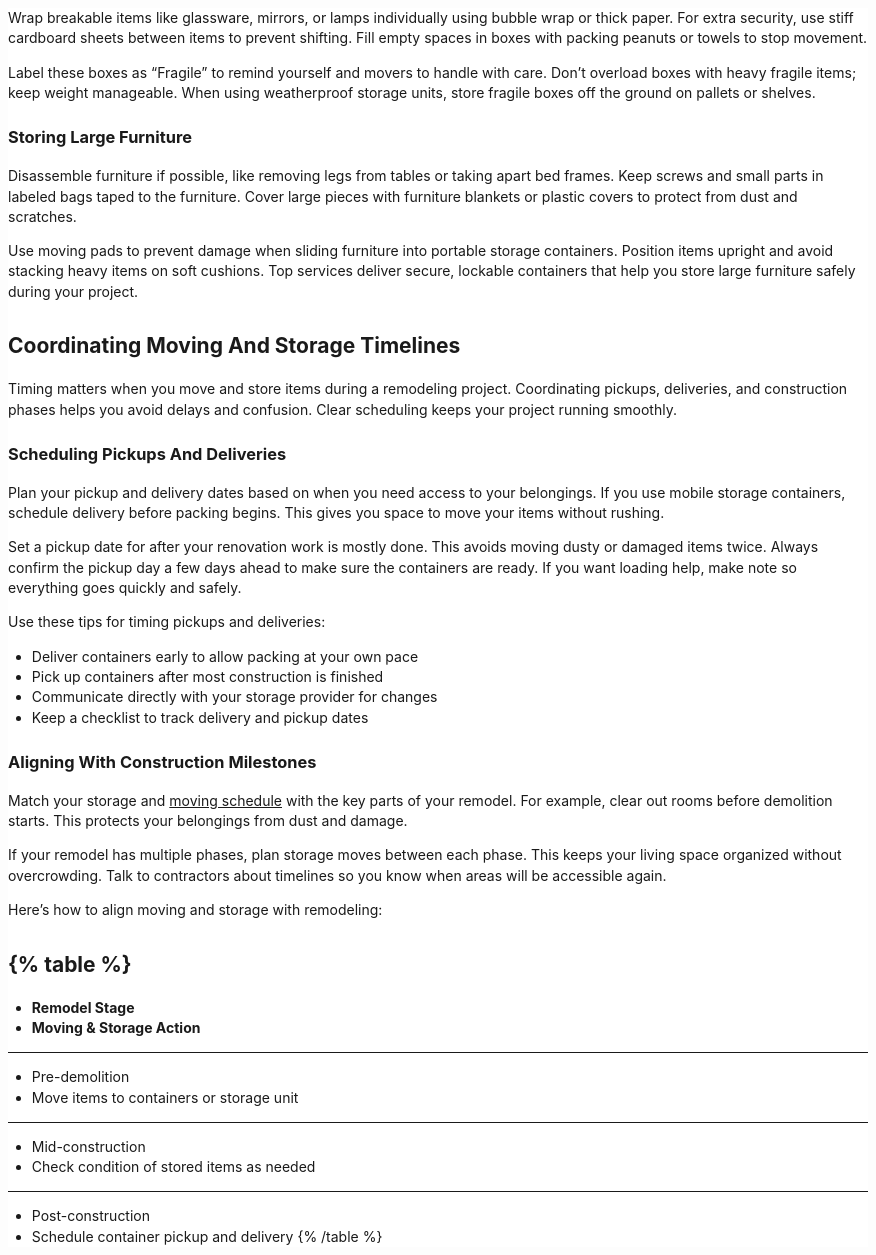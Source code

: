 Wrap breakable items like glassware, mirrors, or lamps individually using bubble wrap or thick paper. For extra security, use stiff cardboard sheets between items to prevent shifting. Fill empty spaces in boxes with packing peanuts or towels to stop movement.

Label these boxes as “Fragile” to remind yourself and movers to handle with care. Don’t overload boxes with heavy fragile items; keep weight manageable. When using weatherproof storage units, store fragile boxes off the ground on pallets or shelves.

### **Storing Large Furniture**

Disassemble furniture if possible, like removing legs from tables or taking apart bed frames. Keep screws and small parts in labeled bags taped to the furniture. Cover large pieces with furniture blankets or plastic covers to protect from dust and scratches.

Use moving pads to prevent damage when sliding furniture into portable storage containers. Position items upright and avoid stacking heavy items on soft cushions. Top services deliver secure, lockable containers that help you store large furniture safely during your project.

## **Coordinating Moving And Storage Timelines**

Timing matters when you move and store items during a remodeling project. Coordinating pickups, deliveries, and construction phases helps you avoid delays and confusion. Clear scheduling keeps your project running smoothly.

### **Scheduling Pickups And Deliveries**

Plan your pickup and delivery dates based on when you need access to your belongings. If you use mobile storage containers, schedule delivery before packing begins. This gives you space to move your items without rushing.

Set a pickup date for after your renovation work is mostly done. This avoids moving dusty or damaged items twice. Always confirm the pickup day a few days ahead to make sure the containers are ready. If you want loading help, make note so everything goes quickly and safely.

Use these tips for timing pickups and deliveries:

- Deliver containers early to allow packing at your own pace
- Pick up containers after most construction is finished
- Communicate directly with your storage provider for changes
- Keep a checklist to track delivery and pickup dates

### **Aligning With Construction Milestones**

Match your storage and [moving schedule](https://www.boxrentalnow.com/moving-services) with the key parts of your remodel. For example, clear out rooms before demolition starts. This protects your belongings from dust and damage.

If your remodel has multiple phases, plan storage moves between each phase. This keeps your living space organized without overcrowding. Talk to contractors about timelines so you know when areas will be accessible again.

Here’s how to align moving and storage with remodeling:

{% table %}
---
- **Remodel Stage**
- **Moving & Storage Action**
---
- Pre-demolition
- Move items to containers or storage unit
---
- Mid-construction
- Check condition of stored items as needed
---
- Post-construction
- Schedule container pickup and delivery
{% /table %}